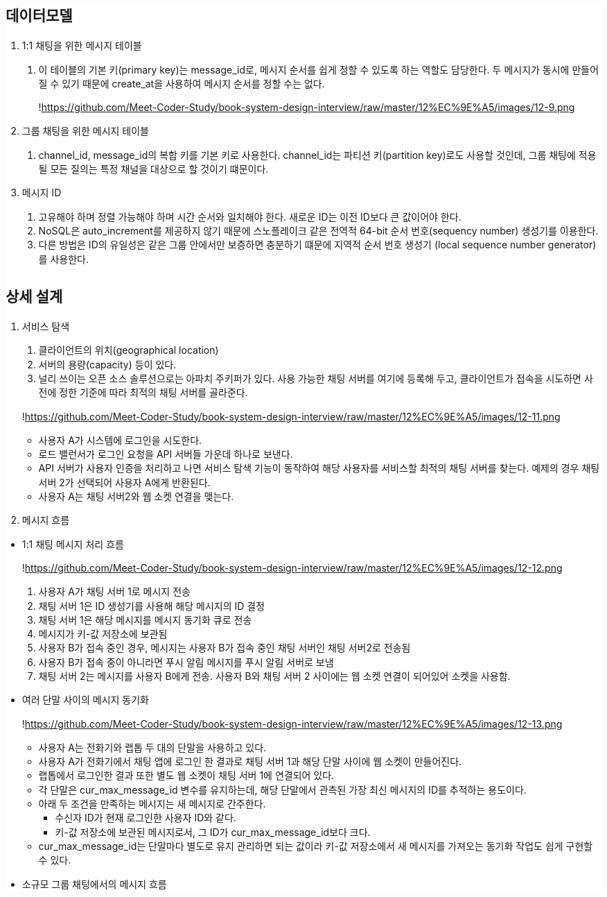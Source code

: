 ## 데이터모델

1. 1:1 채팅을 위한 메시지 테이블
    1. 이 테이블의 기본 키(primary key)는 message_id로, 메시지 순서를 쉽게 정할 수 있도록 하는 역할도 담당한다. 두 메시지가 동시에 만들어질 수 있기 때문에 create_at을 사용하여 메시지 순서를 정할 수는 없다.
        
        !https://github.com/Meet-Coder-Study/book-system-design-interview/raw/master/12%EC%9E%A5/images/12-9.png
        
2. 그룹 채팅을 위한 메시지 테이블
    1. channel_id, message_id의 복합 키를 기본 키로 사용한다. channel_id는 파티션 키(partition key)로도 사용할 것인데, 그룹 채팅에 적용될 모든 질의는 특정 채널을 대상으로 할 것이기 떄문이다.
3. 메시지 ID
    1. 고유해야 하며 정렬 가능해야 하며 시간 순서와 일치해야 한다. 새로운 ID는 이전 ID보다 큰 값이어야 한다.
    2. NoSQL은 auto_increment를 제공하지 않기 때문에 스노플레이크 같은 전역적 64-bit 순서 번호(sequency number) 생성기를 이용한다.
    3. 다른 방법은 ID의 유일성은 같은 그룹 안에서만 보증하면 충분하기 떄문에 지역적 순서 번호 생성기 (local sequence number generator)를 사용한다.

## 상세 설계

1. 서비스 탐색
    1. 클라이언트의 위치(geographical location)
    2. 서버의 용량(capacity) 등이 있다.
    3. 널리 쓰이는 오픈 소스 솔루션으로는 아파치 주키퍼가 있다. 사용 가능한 채팅 서버를 여기에 등록해 두고, 클라이언트가 접속을 시도하면 사전에 정한 기준에 따라 최적의 채팅 서버를 골라준다.
    
    !https://github.com/Meet-Coder-Study/book-system-design-interview/raw/master/12%EC%9E%A5/images/12-11.png
    
    - 사용자 A가 시스템에 로그인을 시도한다.
    - 로드 밸런서가 로그인 요청을 API 서버들 가운데 하나로 보낸다.
    - API 서버가 사용자 인증을 처리하고 나면 서비스 탐색 기능이 동작하여 해당 사용자를 서비스할 최적의 채팅 서버를 찾는다. 예제의 경우 채팅 서버 2가 선택되어 사용자 A에게 반환된다.
    - 사용자 A는 채팅 서버2와 웹 소켓 연결을 맺는다.
2. 메시지 흐름
- 1:1 채팅 메시지 처리 흐름
    
    !https://github.com/Meet-Coder-Study/book-system-design-interview/raw/master/12%EC%9E%A5/images/12-12.png
    
    1. 사용자 A가 채팅 서버 1로 메시지 전송
    2. 채팅 서버 1은 ID 생성기를 사용해 해당 메시지의 ID 결정
    3. 채팅 서버 1은 해당 메시지를 메시지 동기화 큐로 전송
    4. 메시지가 키-값 저장소에 보관됨
    5. 사용자 B가 접속 중인 경우, 메시지는 사용자 B가 접속 중인 채팅 서버인 채팅 서버2로 전송됨
    6. 사용자 B가 접속 중이 아니라면 푸시 알림 메시지를 푸시 알림 서버로 보냄
    7. 채팅 서버 2는 메시지를 사용자 B에게 전송. 사용자 B와 채팅 서버 2 사이에는 웹 소켓 연결이 되어있어 소켓을 사용함.
- 여러 단말 사이의 메시지 동기화
    
    !https://github.com/Meet-Coder-Study/book-system-design-interview/raw/master/12%EC%9E%A5/images/12-13.png
    
    - 사용자 A는 전화기와 랩톱 두 대의 단말을 사용하고 있다.
    - 사용자 A가 전화기에서 채팅 앱에 로그인 한 결과로 채팅 서버 1과 해당 단말 사이에 웹 소켓이 만들어진다.
    - 랩톱에서 로그인한 결과 또한 별도 웹 소켓이 채팅 서버 1에 연결되어 있다.
    - 각 단말은 cur_max_message_id 변수를 유지하는데, 해당 단말에서 관측된 가장 최신 메시지의 ID를 추적하는 용도이다.
    - 아래 두 조건을 만족하는 메시지는 새 메시지로 간주한다.
        - 수신자 ID가 현재 로그인한 사용자 ID와 같다.
        - 키-값 저장소에 보관된 메시지로서, 그 ID가 cur_max_message_id보다 크다.
    - cur_max_message_id는 단말마다 별도로 유지 관리하면 되는 값이라 키-값 저장소에서 새 메시지를 가져오는 동기화 작업도 쉽게 구현할 수 있다.
- 소규모 그룹 채팅에서의 메시지 흐름
    